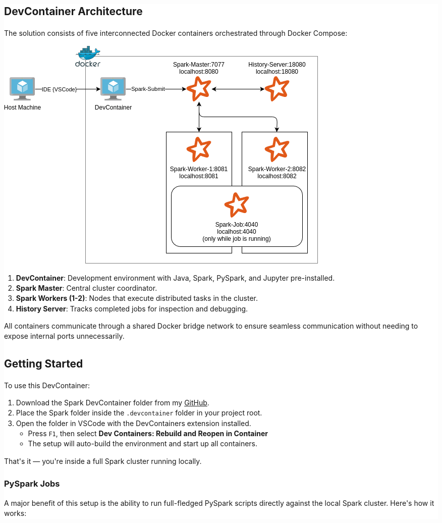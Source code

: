 ## DevContainer Architecture

The solution consists of five interconnected Docker containers orchestrated through Docker Compose:

![Spark Cluster Architecture](/assets/graphics/2025-04-20-local-spark-cluster-devcontainer/design.drawio.png)

1. **DevContainer**: Development environment with Java, Spark, PySpark, and Jupyter pre-installed.
2. **Spark Master**: Central cluster coordinator.
3. **Spark Workers (1-2)**: Nodes that execute distributed tasks in the cluster.
4. **History Server**: Tracks completed jobs for inspection and debugging.

All containers communicate through a shared Docker bridge network to ensure seamless communication without needing to expose internal ports unnecessarily.

## Getting Started

To use this DevContainer:

1. Download the Spark DevContainer folder from my [GitHub](https://github.com/KrijnvanderBurg/.devcontainer/tree/main/spark).
2. Place the Spark folder inside the `.devcontainer` folder in your project root.
3. Open the folder in VSCode with the DevContainers extension installed.
   - Press `F1`, then select **Dev Containers: Rebuild and Reopen in Container**
   - The setup will auto-build the environment and start up all containers.

That's it — you're inside a full Spark cluster running locally.

### PySpark Jobs

A major benefit of this setup is the ability to run full-fledged PySpark scripts directly against the local Spark cluster. Here's how it works:
